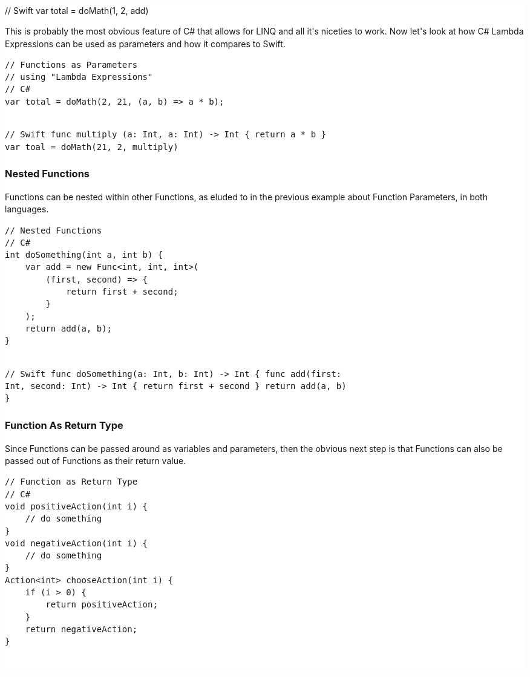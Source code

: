 // Swift
var total = doMath(1, 2, add)</pre>
<p>This is probably the most obvious feature of C# that allows for LINQ and all it's niceties to work. Now let's look at how C# Lambda Expressions can be used as parameters and how it compares to Swift.</p>
<pre class="brush: c-sharp; first-line: 1; tab-size: 4; toolbar: false; ">// Functions as Parameters
// using "Lambda Expressions"
// C#
var total = doMath(2, 21, (a, b) =&gt; a * b);

// Swift
func multiply (a: Int, a: Int) -&gt; Int {
    return a * b
}
var toal = doMath(21, 2, multiply)</pre>
<h3>Nested Functions</h3>
<p>Functions can be nested within other Functions, as eluded to in the previous example about Function Parameters, in both languages.</p>
<pre class="brush: c-sharp; first-line: 1; tab-size: 4; toolbar: false; ">// Nested Functions
// C#
int doSomething(int a, int b) {
    var add = new Func&lt;int, int, int&gt;(
        (first, second) =&gt; {
            return first + second;
        }
    );
    return add(a, b);
}

// Swift
func doSomething(a: Int, b: Int) -&gt; Int {
    func add(first: Int, second: Int) -&gt; Int {
        return first + second
    }
    return add(a, b)
}</pre>
<h3>Function As Return Type</h3>
<p>Since Functions can be passed around as variables and parameters, then the obvious next step is that Functions can also be passed out of Functions as their return value.</p>
<pre class="brush: c-sharp; first-line: 1; tab-size: 4; toolbar: false; ">// Function as Return Type
// C#
void positiveAction(int i) {
    // do something
}
void negativeAction(int i) {
    // do something
}
Action&lt;int&gt; chooseAction(int i) {
    if (i &gt; 0) {
        return positiveAction;
    }
    return negativeAction;
}
